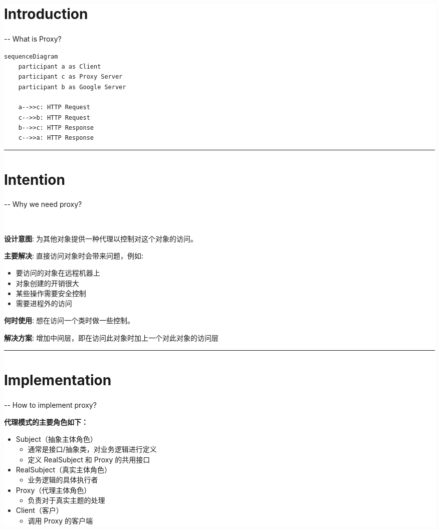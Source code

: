 
# Introduction
-- What is Proxy?

```mermaid
sequenceDiagram
    participant a as Client
    participant c as Proxy Server
    participant b as Google Server

    a-->>c: HTTP Request
    c-->>b: HTTP Request
    b-->>c: HTTP Response
    c-->>a: HTTP Response
```

---

# Intention
-- Why we need proxy?

<br>

**设计意图**: 为其他对象提供一种代理以控制对这个对象的访问。

**主要解决**: 直接访问对象时会带来问题，例如:
- 要访问的对象在远程机器上
- 对象创建的开销很大
- 某些操作需要安全控制
- 需要进程外的访问

**何时使用**: 想在访问一个类时做一些控制。

**解决方案**: 增加中间层，即在访问此对象时加上一个对此对象的访问层

---

# Implementation
-- How to implement proxy?

<div class="grid grid-cols-2 gap-10 pt-4 -mb-6">
<div>
<b> 代理模式的主要角色如下：</b>

- Subject（抽象主体角色）
    - 通常是接口/抽象类，对业务逻辑进行定义
    - 定义 RealSubject 和 Proxy 的共用接口
- RealSubject（真实主体角色）
    - 业务逻辑的具体执行者
- Proxy（代理主体角色）
    - 负责对于真实主题的处理
- Client（客户）
    - 调用 Proxy 的客户端
